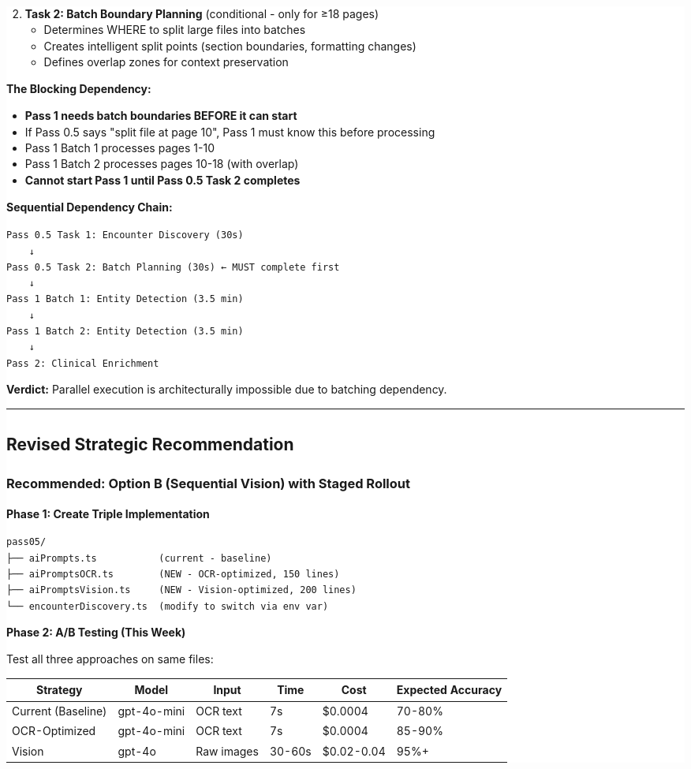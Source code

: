 2. **Task 2: Batch Boundary Planning** (conditional - only for ≥18 pages)
   - Determines WHERE to split large files into batches
   - Creates intelligent split points (section boundaries, formatting changes)
   - Defines overlap zones for context preservation

**The Blocking Dependency:**
- **Pass 1 needs batch boundaries BEFORE it can start**
- If Pass 0.5 says "split file at page 10", Pass 1 must know this before processing
- Pass 1 Batch 1 processes pages 1-10
- Pass 1 Batch 2 processes pages 10-18 (with overlap)
- **Cannot start Pass 1 until Pass 0.5 Task 2 completes**

**Sequential Dependency Chain:**
```
Pass 0.5 Task 1: Encounter Discovery (30s)
    ↓
Pass 0.5 Task 2: Batch Planning (30s) ← MUST complete first
    ↓
Pass 1 Batch 1: Entity Detection (3.5 min)
    ↓
Pass 1 Batch 2: Entity Detection (3.5 min)
    ↓
Pass 2: Clinical Enrichment
```

**Verdict:** Parallel execution is architecturally impossible due to batching dependency.

---

## Revised Strategic Recommendation

### Recommended: Option B (Sequential Vision) with Staged Rollout

**Phase 1: Create Triple Implementation**
```
pass05/
├── aiPrompts.ts           (current - baseline)
├── aiPromptsOCR.ts        (NEW - OCR-optimized, 150 lines)
├── aiPromptsVision.ts     (NEW - Vision-optimized, 200 lines)
└── encounterDiscovery.ts  (modify to switch via env var)
```

**Phase 2: A/B Testing (This Week)**

Test all three approaches on same files:

| Strategy | Model | Input | Time | Cost | Expected Accuracy |
|----------|-------|-------|------|------|-------------------|
| Current (Baseline) | gpt-4o-mini | OCR text | 7s | $0.0004 | 70-80% |
| OCR-Optimized | gpt-4o-mini | OCR text | 7s | $0.0004 | 85-90% |
| Vision | gpt-4o | Raw images | 30-60s | $0.02-0.04 | 95%+ |
